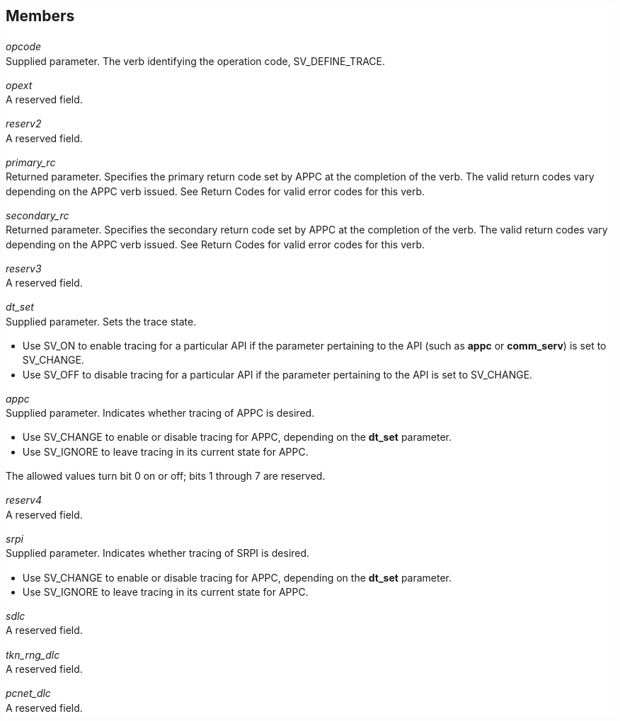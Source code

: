 
## Members
  
*opcode*  
Supplied parameter. The verb identifying the operation code, SV_DEFINE_TRACE.  
  
*opext*  
A reserved field.  
  
*reserv2*  
A reserved field.  
  
*primary_rc*  
Returned parameter. Specifies the primary return code set by APPC at the completion of the verb. The valid return codes vary depending on the APPC verb issued. See Return Codes for valid error codes for this verb.  
  
*secondary_rc*  
Returned parameter. Specifies the secondary return code set by APPC at the completion of the verb. The valid return codes vary depending on the APPC verb issued. See Return Codes for valid error codes for this verb.  
  
*reserv3*  
A reserved field.  
  
*dt_set*  
Supplied parameter. Sets the trace state.  
  
- Use SV_ON to enable tracing for a particular API if the parameter pertaining to the API (such as **appc** or **comm_serv**) is set to SV_CHANGE.    
- Use SV_OFF to disable tracing for a particular API if the parameter pertaining to the API is set to SV_CHANGE.  
  
*appc*  
Supplied parameter. Indicates whether tracing of APPC is desired.  
  
- Use SV_CHANGE to enable or disable tracing for APPC, depending on the **dt_set** parameter.    
- Use SV_IGNORE to leave tracing in its current state for APPC.  
  
The allowed values turn bit 0 on or off; bits 1 through 7 are reserved.  
  
*reserv4*  
A reserved field.  
  
*srpi*  
Supplied parameter. Indicates whether tracing of SRPI is desired.  
  
- Use SV_CHANGE to enable or disable tracing for APPC, depending on the **dt_set** parameter.    
- Use SV_IGNORE to leave tracing in its current state for APPC.  
  
*sdlc*  
A reserved field.  
  
*tkn_rng_dlc*  
A reserved field.  
  
*pcnet_dlc*  
 A reserved field.  
  